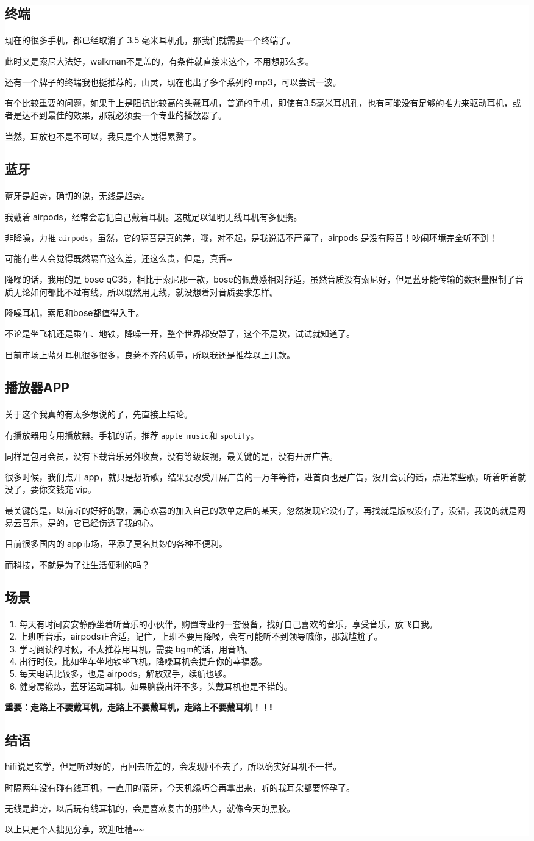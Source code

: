 ## 终端
现在的很多手机，都已经取消了 3.5 毫米耳机孔，那我们就需要一个终端了。

此时又是索尼大法好，walkman不是盖的，有条件就直接来这个，不用想那么多。

还有一个牌子的终端我也挺推荐的，山灵，现在也出了多个系列的 mp3，可以尝试一波。

有个比较重要的问题，如果手上是阻抗比较高的头戴耳机，普通的手机，即使有3.5毫米耳机孔，也有可能没有足够的推力来驱动耳机，或者是达不到最佳的效果，那就必须要一个专业的播放器了。

当然，耳放也不是不可以，我只是个人觉得累赘了。

## 蓝牙
蓝牙是趋势，确切的说，无线是趋势。

我戴着 airpods，经常会忘记自己戴着耳机。这就足以证明无线耳机有多便携。

非降噪，力推 `airpods`，虽然，它的隔音是真的差，哦，对不起，是我说话不严谨了，airpods 是没有隔音！吵闹环境完全听不到！

可能有些人会觉得既然隔音这么差，还这么贵，但是，真香~

降噪的话，我用的是 bose qC35，相比于索尼那一款，bose的佩戴感相对舒适，虽然音质没有索尼好，但是蓝牙能传输的数据量限制了音质无论如何都比不过有线，所以既然用无线，就没想着对音质要求怎样。

降噪耳机，索尼和bose都值得入手。

不论是坐飞机还是乘车、地铁，降噪一开，整个世界都安静了，这个不是吹，试试就知道了。

目前市场上蓝牙耳机很多很多，良莠不齐的质量，所以我还是推荐以上几款。

## 播放器APP
关于这个我真的有太多想说的了，先直接上结论。

有播放器用专用播放器。手机的话，推荐 `apple music`和 `spotify`。

同样是包月会员，没有下载音乐另外收费，没有等级歧视，最关键的是，没有开屏广告。

很多时候，我们点开 app，就只是想听歌，结果要忍受开屏广告的一万年等待，进首页也是广告，没开会员的话，点进某些歌，听着听着就没了，要你交钱充 vip。

最关键的是，以前听的好好的歌，满心欢喜的加入自己的歌单之后的某天，忽然发现它没有了，再找就是版权没有了，没错，我说的就是网易云音乐，是的，它已经伤透了我的心。

目前很多国内的 app市场，平添了莫名其妙的各种不便利。

而科技，不就是为了让生活便利的吗？

## 场景
1. 每天有时间安安静静坐着听音乐的小伙伴，购置专业的一套设备，找好自己喜欢的音乐，享受音乐，放飞自我。
2. 上班听音乐，airpods正合适，记住，上班不要用降噪，会有可能听不到领导喊你，那就尴尬了。
3. 学习阅读的时候，不太推荐用耳机，需要 bgm的话，用音响。
4. 出行时候，比如坐车坐地铁坐飞机，降噪耳机会提升你的幸福感。
5. 每天电话比较多，也是 airpods，解放双手，续航也够。
6. 健身房锻炼，蓝牙运动耳机。如果脑袋出汗不多，头戴耳机也是不错的。

**重要：走路上不要戴耳机，走路上不要戴耳机，走路上不要戴耳机！！!**

## 结语

hifi说是玄学，但是听过好的，再回去听差的，会发现回不去了，所以确实好耳机不一样。

时隔两年没有碰有线耳机，一直用的蓝牙，今天机缘巧合再拿出来，听的我耳朵都要怀孕了。

无线是趋势，以后玩有线耳机的，会是喜欢复古的那些人，就像今天的黑胶。

以上只是个人拙见分享，欢迎吐槽~~

